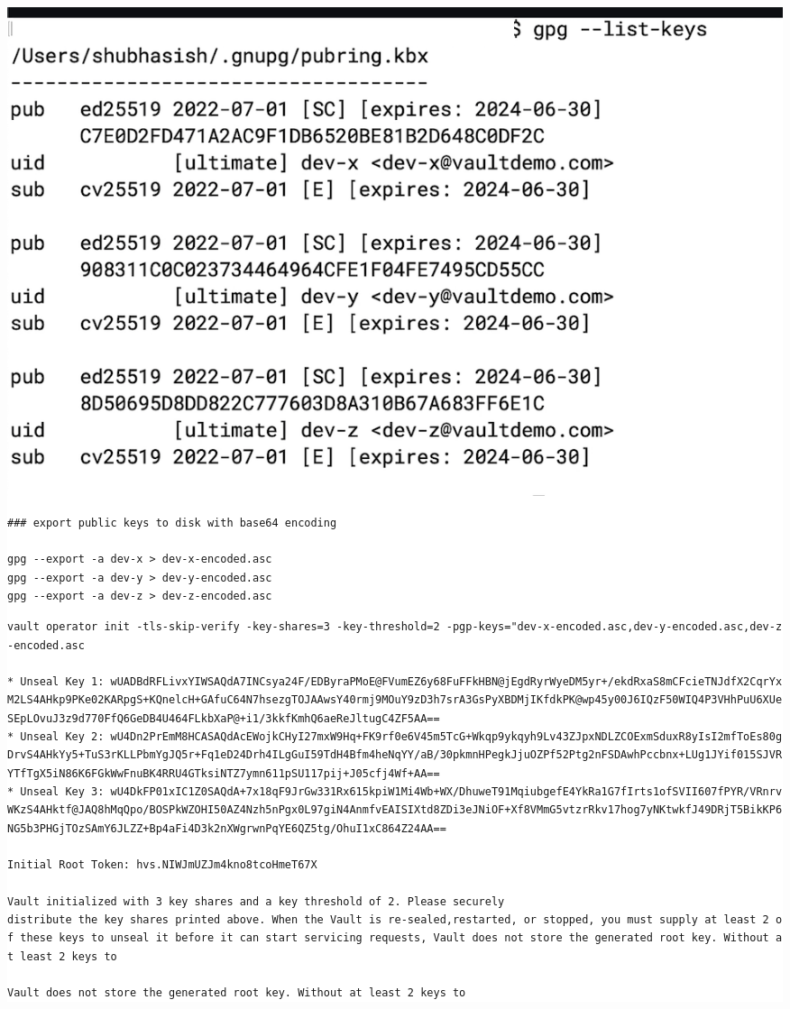 ![Alt Image Text](../images/chap6_1_2.png "Body image")

```
### export public keys to disk with base64 encoding

gpg --export -a dev-x > dev-x-encoded.asc
gpg --export -a dev-y > dev-y-encoded.asc
gpg --export -a dev-z > dev-z-encoded.asc
```


```
vault operator init -tls-skip-verify -key-shares=3 -key-threshold=2 -pgp-keys="dev-x-encoded.asc,dev-y-encoded.asc,dev-z-encoded.asc

* Unseal Key 1: wUADBdRFLivxYIWSAQdA7INCsya24F/EDByraPMoE@FVumEZ6y68FuFFkHBN@jEgdRyrWyeDM5yr+/ekdRxaS8mCFcieTNJdfX2CqrYxM2LS4AHkp9PKe02KARpgS+KQnelcH+GAfuC64N7hsezgTOJAAwsY40rmj9MOuY9zD3h7srA3GsPyXBDMjIKfdkPK@wp45y00J6IQzF50WIQ4P3VHhPuU6XUeSEpLOvuJ3z9d770FfQ6GeDB4U464FLkbXaP@+i1/3kkfKmhQ6aeReJltugC4ZF5AA==
* Unseal Key 2: wU4Dn2PrEmM8HCASAQdAcEWojkCHyI27mxW9Hq+FK9rf0e6V45m5TcG+Wkqp9ykqyh9Lv43ZJpxNDLZCOExmSduxR8yIsI2mfToEs80gDrvS4AHkYy5+TuS3rKLLPbmYgJQ5r+Fq1eD24Drh4ILgGuI59TdH4Bfm4heNqYY/aB/30pkmnHPegkJjuOZPf52Ptg2nFSDAwhPccbnx+LUg1JYif015SJVRYTfTgX5iN86K6FGkWwFnuBK4RRU4GTksiNTZ7ymn611pSU117pij+J05cfj4Wf+AA==
* Unseal Key 3: wU4DkFP01xIC1Z0SAQdA+7x18qF9JrGw331Rx615kpiW1Mi4Wb+WX/DhuweT91MqiubgefE4YkRa1G7fIrts1ofSVII607fPYR/VRnrvWKzS4AHktf@JAQ8hMqQpo/BOSPkWZOHI50AZ4Nzh5nPgx0L97giN4AnmfvEAISIXtd8ZDi3eJNiOF+Xf8VMmG5vtzrRkv17hog7yNKtwkfJ49DRjT5BikKP6NG5b3PHGjTOzSAmY6JLZZ+Bp4aFi4D3k2nXWgrwnPqYE6QZ5tg/OhuI1xC864Z24AA==

Initial Root Token: hvs.NIWJmUZJm4kno8tcoHmeT67X

Vault initialized with 3 key shares and a key threshold of 2. Please securely
distribute the key shares printed above. When the Vault is re-sealed,restarted, or stopped, you must supply at least 2 of these keys to unseal it before it can start servicing requests, Vault does not store the generated root key. Without at least 2 keys to

Vault does not store the generated root key. Without at least 2 keys to
```

